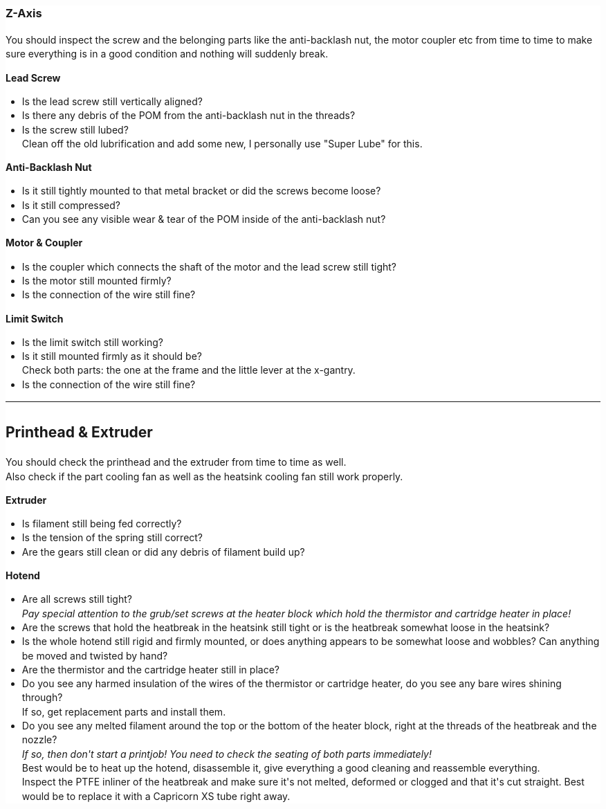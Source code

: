 
### Z-Axis

You should inspect the screw and the belonging parts like the anti-backlash nut, the motor coupler etc from time to time to make sure everything is in a good condition and nothing will suddenly break.  

**Lead Screw** 

- Is the lead screw still vertically aligned?  
- Is there any debris of the POM from the anti-backlash nut in the threads?  
- Is the screw still lubed?  
  Clean off the old lubrification and add some new, I personally use "Super Lube" for this.  


**Anti-Backlash Nut** 

- Is it still tightly mounted to that metal bracket or did the screws become loose?  
- Is it still compressed?  
- Can you see any visible wear & tear of the POM inside of the anti-backlash nut?   

**Motor & Coupler**

- Is the coupler which connects the shaft of the motor and the lead screw still tight?  
- Is the motor still mounted firmly?  
- Is the connection of the wire still fine?  

**Limit Switch**

- Is the limit switch still working?  
- Is it still mounted firmly as it should be?  
  Check both parts: the one at the frame and the little lever at the x-gantry.  
- Is the connection of the wire still fine?  

---

## Printhead & Extruder

You should check the printhead and the extruder from time to time as well.  
Also check if the part cooling fan as well as the heatsink cooling fan still work properly.  

**Extruder**  

- Is filament still being fed correctly?   
- Is the tension of the spring still correct?  
- Are the gears still clean or did any debris of filament build up?  

**Hotend** 

- Are all screws still tight?  
  *Pay special attention to the grub/set screws at the heater block which hold the thermistor and cartridge heater in place!*  
- Are the screws that hold the heatbreak in the heatsink still tight or is the heatbreak somewhat loose in the heatsink?
- Is the whole hotend still rigid and firmly mounted, or does anything appears to be somewhat loose and wobbles? Can anything be moved and twisted by hand?  
- Are the thermistor and the cartridge heater still in place?   
- Do you see any harmed insulation of the wires of the thermistor or cartridge heater, do you see any bare wires shining through?  
  If so, get replacement parts and install them.   
- Do you see any melted filament around the top or the bottom of the heater block, right at the threads of the heatbreak and the nozzle?  
  *If so, then don't start a printjob! You need to check the seating of both parts immediately!*  
  Best would be to heat up the hotend, disassemble it, give everything a good cleaning and reassemble everything.  
  Inspect the PTFE inliner of the heatbreak and make sure it's not melted, deformed or clogged and that it's cut straight. Best would be to replace it with a Capricorn XS tube right away.  
